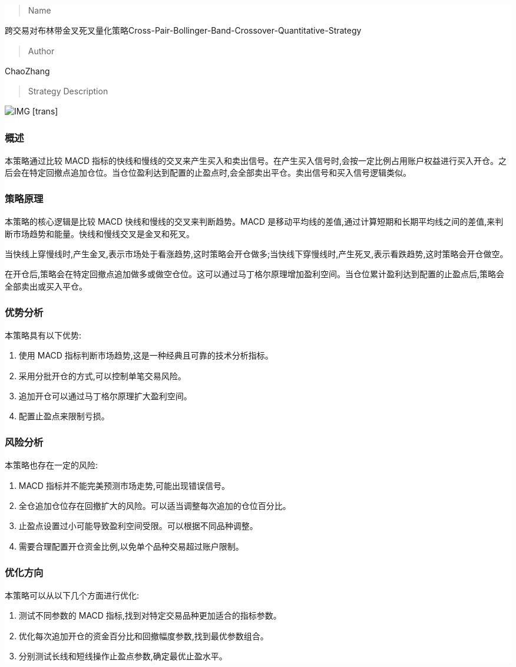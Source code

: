
> Name

跨交易对布林带金叉死叉量化策略Cross-Pair-Bollinger-Band-Crossover-Quantitative-Strategy

> Author

ChaoZhang

> Strategy Description

![IMG](https://www.fmz.com/upload/asset/15a8b77a40093a1b4a7.png)
[trans]

### 概述

本策略通过比较 MACD 指标的快线和慢线的交叉来产生买入和卖出信号。在产生买入信号时,会按一定比例占用账户权益进行买入开仓。之后会在特定回撤点追加仓位。当仓位盈利达到配置的止盈点时,会全部卖出平仓。卖出信号和买入信号逻辑类似。

### 策略原理

本策略的核心逻辑是比较 MACD 快线和慢线的交叉来判断趋势。MACD 是移动平均线的差值,通过计算短期和长期平均线之间的差值,来判断市场趋势和能量。快线和慢线交叉是金叉和死叉。

当快线上穿慢线时,产生金叉,表示市场处于看涨趋势,这时策略会开仓做多;当快线下穿慢线时,产生死叉,表示看跌趋势,这时策略会开仓做空。

在开仓后,策略会在特定回撤点追加做多或做空仓位。这可以通过马丁格尔原理增加盈利空间。当仓位累计盈利达到配置的止盈点后,策略会全部卖出或买入平仓。

### 优势分析

本策略具有以下优势:

1. 使用 MACD 指标判断市场趋势,这是一种经典且可靠的技术分析指标。

2. 采用分批开仓的方式,可以控制单笔交易风险。

3. 追加开仓可以通过马丁格尔原理扩大盈利空间。

4. 配置止盈点来限制亏损。

### 风险分析

本策略也存在一定的风险:

1. MACD 指标并不能完美预测市场走势,可能出现错误信号。

2. 全仓追加仓位存在回撤扩大的风险。可以适当调整每次追加的仓位百分比。

3. 止盈点设置过小可能导致盈利空间受限。可以根据不同品种调整。

4. 需要合理配置开仓资金比例,以免单个品种交易超过账户限制。

### 优化方向

本策略可以从以下几个方面进行优化:

1. 测试不同参数的 MACD 指标,找到对特定交易品种更加适合的指标参数。

2. 优化每次追加开仓的资金百分比和回撤幅度参数,找到最优参数组合。

3. 分别测试长线和短线操作止盈点参数,确定最优止盈水平。
